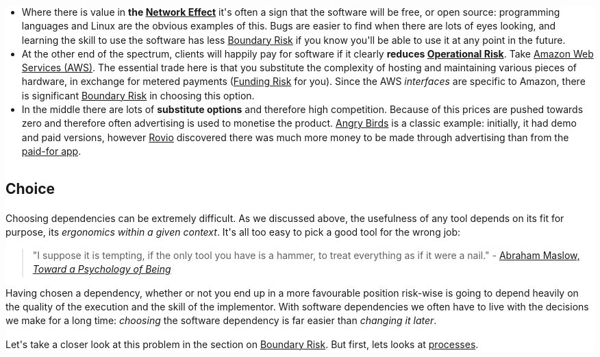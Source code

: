 - Where there is value in **the [Network Effect](https://en.wikipedia.org/wiki/Network_effect)** it's often a sign that the software will be free, or open source:  programming languages and Linux are the obvious examples of this.  Bugs are easier to find when there are lots of eyes looking, and learning the skill to use the software has less [Boundary Risk](/tags/Boundary-Risk) if you know you'll be able to use it at any point in the future.
- At the other end of the spectrum, clients will happily pay for software if it clearly **reduces [Operational Risk](/tags/Operational-Risk)**.  Take [Amazon Web Services (AWS)](https://en.wikipedia.org/wiki/Amazon_Web_Services).  The essential trade here is that you substitute the complexity of hosting and maintaining various pieces of hardware, in exchange for metered payments ([Funding Risk](/tags/Funding-Risk) for you).  Since the AWS _interfaces_ are specific to Amazon, there is significant [Boundary Risk](/tags/Boundary-Risk) in choosing this option.
- In the middle there are lots of **substitute options** and therefore high competition.  Because of this prices are pushed towards zero and therefore often advertising is used to monetise the product.  [Angry Birds](https://en.wikipedia.org/wiki/Angry_Birds) is a classic example:  initially, it had demo and paid versions, however [Rovio](https://en.wikipedia.org/wiki/Rovio_Entertainment) discovered there was much more money to be made through advertising than from the [paid-for app](https://www.deconstructoroffun.com/blog/2017/6/11/how-angry-birds-2-multiplied-quadrupled-revenue-in-a-year).

## Choice

Choosing dependencies can be extremely difficult.  As we discussed above, the usefulness of any tool depends on its fit for purpose, its _ergonomics within a given context_.  It's all too easy to pick a good tool for the wrong job:  

> "I suppose it is tempting, if the only tool you have is a hammer, to treat everything as if it were a nail." - [Abraham Maslow, _Toward a Psychology of Being_](https://en.wiktionary.org/wiki/if_all_you_have_is_a_hammer,_everything_looks_like_a_nail)

Having chosen a dependency, whether or not you end up in a more favourable position risk-wise is going to depend heavily on the quality of the execution and the skill of the implementor.  With software dependencies we often have to live with the decisions we make for a long time: _choosing_ the software dependency is far easier than _changing it later_.

Let's take a closer look at this problem in the section on [Boundary Risk](/tags/Boundary-Risk).  But first, lets looks at [processes](/tags/Process-Risk).
